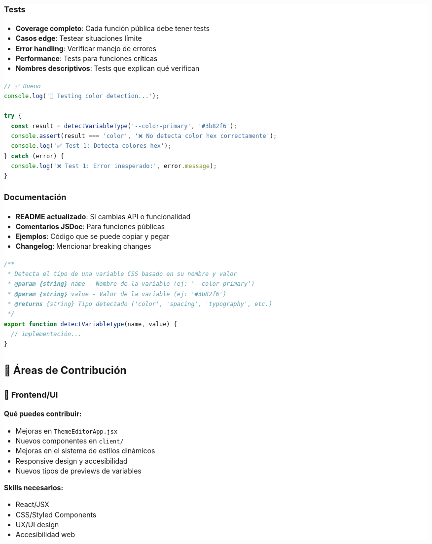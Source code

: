### Tests

- **Coverage completo**: Cada función pública debe tener tests
- **Casos edge**: Testear situaciones límite
- **Error handling**: Verificar manejo de errores
- **Performance**: Tests para funciones críticas
- **Nombres descriptivos**: Tests que explican qué verifican

```javascript
// ✅ Bueno
console.log('🧪 Testing color detection...');

try {
  const result = detectVariableType('--color-primary', '#3b82f6');
  console.assert(result === 'color', '❌ No detecta color hex correctamente');
  console.log('✅ Test 1: Detecta colores hex');
} catch (error) {
  console.log('❌ Test 1: Error inesperado:', error.message);
}
```

### Documentación

- **README actualizado**: Si cambias API o funcionalidad
- **Comentarios JSDoc**: Para funciones públicas
- **Ejemplos**: Código que se puede copiar y pegar
- **Changelog**: Mencionar breaking changes

```javascript
/**
 * Detecta el tipo de una variable CSS basado en su nombre y valor
 * @param {string} name - Nombre de la variable (ej: '--color-primary')
 * @param {string} value - Valor de la variable (ej: '#3b82f6')
 * @returns {string} Tipo detectado ('color', 'spacing', 'typography', etc.)
 */
export function detectVariableType(name, value) {
  // implementación...
}
```

## 🎯 Áreas de Contribución

### 🎨 **Frontend/UI**

**Qué puedes contribuir:**
- Mejoras en `ThemeEditorApp.jsx`
- Nuevos componentes en `client/`
- Mejoras en el sistema de estilos dinámicos
- Responsive design y accesibilidad
- Nuevos tipos de previews de variables

**Skills necesarios:**
- React/JSX
- CSS/Styled Components
- UX/UI design
- Accesibilidad web
